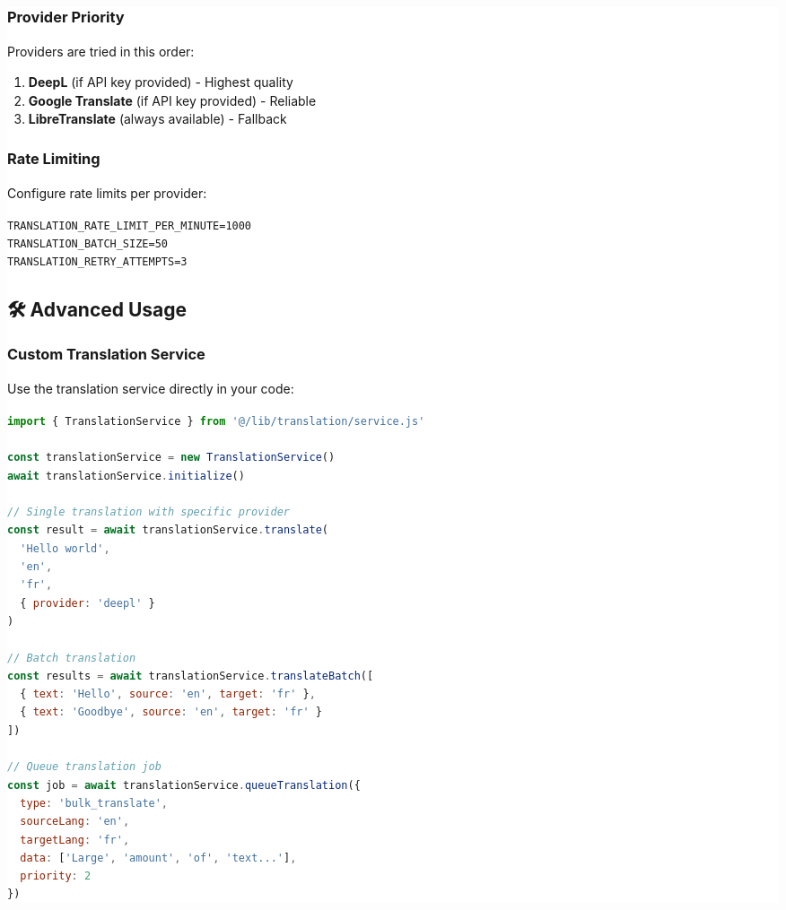 ### Provider Priority

Providers are tried in this order:
1. **DeepL** (if API key provided) - Highest quality
2. **Google Translate** (if API key provided) - Reliable
3. **LibreTranslate** (always available) - Fallback

### Rate Limiting

Configure rate limits per provider:
```env
TRANSLATION_RATE_LIMIT_PER_MINUTE=1000
TRANSLATION_BATCH_SIZE=50
TRANSLATION_RETRY_ATTEMPTS=3
```

## 🛠️ Advanced Usage

### Custom Translation Service

Use the translation service directly in your code:

```javascript
import { TranslationService } from '@/lib/translation/service.js'

const translationService = new TranslationService()
await translationService.initialize()

// Single translation with specific provider
const result = await translationService.translate(
  'Hello world',
  'en',
  'fr',
  { provider: 'deepl' }
)

// Batch translation
const results = await translationService.translateBatch([
  { text: 'Hello', source: 'en', target: 'fr' },
  { text: 'Goodbye', source: 'en', target: 'fr' }
])

// Queue translation job
const job = await translationService.queueTranslation({
  type: 'bulk_translate',
  sourceLang: 'en',
  targetLang: 'fr',
  data: ['Large', 'amount', 'of', 'text...'],
  priority: 2
})
```
